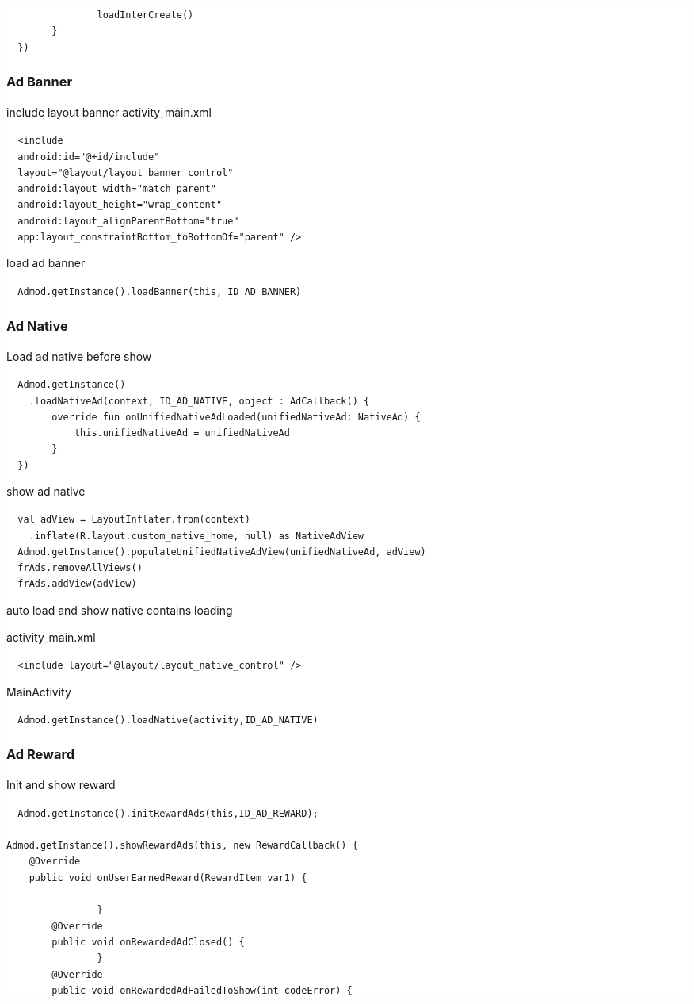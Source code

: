 ~~~
  				loadInterCreate()
  		}
  })
~~~
### Ad Banner
include layout banner
activity_main.xml
~~~
  <include
  android:id="@+id/include"
  layout="@layout/layout_banner_control"
  android:layout_width="match_parent"
  android:layout_height="wrap_content"
  android:layout_alignParentBottom="true"
  app:layout_constraintBottom_toBottomOf="parent" />
~~~
load ad banner
~~~
  Admod.getInstance().loadBanner(this, ID_AD_BANNER)
~~~

### Ad Native
Load ad native before show
~~~
  Admod.getInstance()
  	.loadNativeAd(context, ID_AD_NATIVE, object : AdCallback() {
  		override fun onUnifiedNativeAdLoaded(unifiedNativeAd: NativeAd) {
  			this.unifiedNativeAd = unifiedNativeAd
  		}
  })
~~~
show ad native
~~~
  val adView = LayoutInflater.from(context)
  	.inflate(R.layout.custom_native_home, null) as NativeAdView
  Admod.getInstance().populateUnifiedNativeAdView(unifiedNativeAd, adView)
  frAds.removeAllViews()
  frAds.addView(adView)
~~~
auto load and show native contains loading

activity_main.xml
~~~
  <include layout="@layout/layout_native_control" />
~~~
MainActivity
~~~
  Admod.getInstance().loadNative(activity,ID_AD_NATIVE)
~~~

### Ad Reward
Init and show reward
~~~
  Admod.getInstance().initRewardAds(this,ID_AD_REWARD);

Admod.getInstance().showRewardAds(this, new RewardCallback() {
	@Override
	public void onUserEarnedReward(RewardItem var1) {

                }
        @Override
        public void onRewardedAdClosed() {
                }
        @Override
        public void onRewardedAdFailedToShow(int codeError) {
~~~